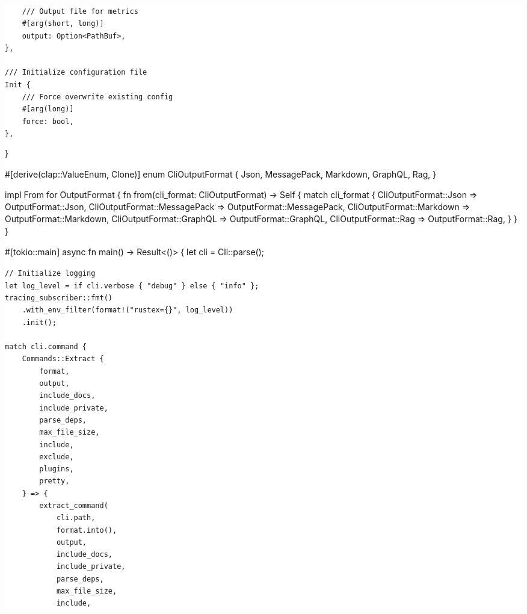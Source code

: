         /// Output file for metrics
        #[arg(short, long)]
        output: Option<PathBuf>,
    },
    
    /// Initialize configuration file
    Init {
        /// Force overwrite existing config
        #[arg(long)]
        force: bool,
    },
}

#[derive(clap::ValueEnum, Clone)]
enum CliOutputFormat {
    Json,
    MessagePack,
    Markdown,
    GraphQL,
    Rag,
}

impl From<CliOutputFormat> for OutputFormat {
    fn from(cli_format: CliOutputFormat) -> Self {
        match cli_format {
            CliOutputFormat::Json => OutputFormat::Json,
            CliOutputFormat::MessagePack => OutputFormat::MessagePack,
            CliOutputFormat::Markdown => OutputFormat::Markdown,
            CliOutputFormat::GraphQL => OutputFormat::GraphQL,
            CliOutputFormat::Rag => OutputFormat::Rag,
        }
    }
}

#[tokio::main]
async fn main() -> Result<()> {
    let cli = Cli::parse();
    
    // Initialize logging
    let log_level = if cli.verbose { "debug" } else { "info" };
    tracing_subscriber::fmt()
        .with_env_filter(format!("rustex={}", log_level))
        .init();
    
    match cli.command {
        Commands::Extract { 
            format, 
            output, 
            include_docs,
            include_private,
            parse_deps,
            max_file_size,
            include,
            exclude,
            plugins,
            pretty,
        } => {
            extract_command(
                cli.path,
                format.into(),
                output,
                include_docs,
                include_private,
                parse_deps,
                max_file_size,
                include,